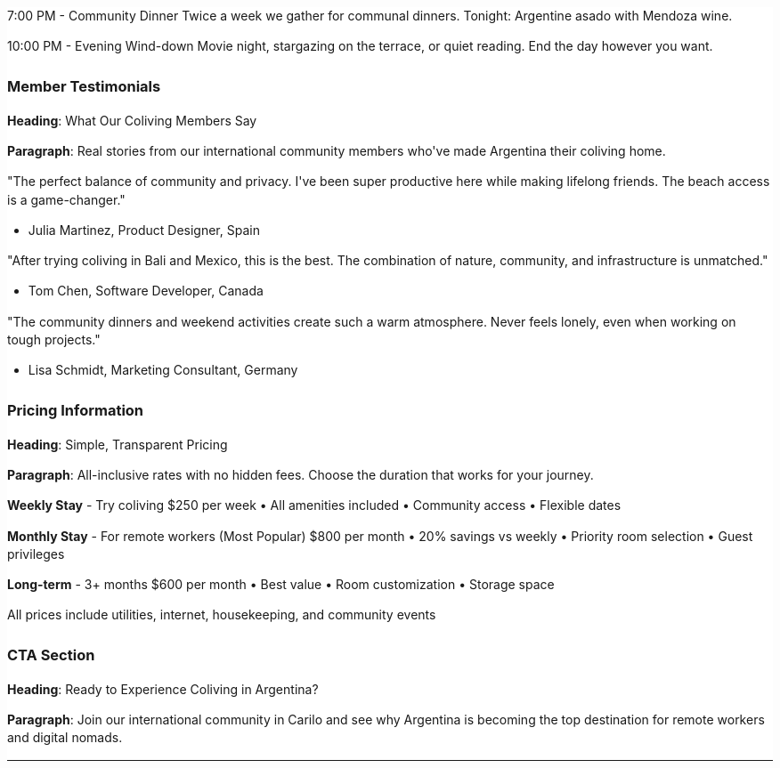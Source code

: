 7:00 PM - Community Dinner
Twice a week we gather for communal dinners. Tonight: Argentine asado with Mendoza wine.

10:00 PM - Evening Wind-down
Movie night, stargazing on the terrace, or quiet reading. End the day however you want.

### Member Testimonials

**Heading**: What Our Coliving Members Say

**Paragraph**: Real stories from our international community members who've made Argentina their coliving home.

"The perfect balance of community and privacy. I've been super productive here while making lifelong friends. The beach access is a game-changer."
- Julia Martinez, Product Designer, Spain

"After trying coliving in Bali and Mexico, this is the best. The combination of nature, community, and infrastructure is unmatched."
- Tom Chen, Software Developer, Canada

"The community dinners and weekend activities create such a warm atmosphere. Never feels lonely, even when working on tough projects."
- Lisa Schmidt, Marketing Consultant, Germany

### Pricing Information

**Heading**: Simple, Transparent Pricing

**Paragraph**: All-inclusive rates with no hidden fees. Choose the duration that works for your journey.

**Weekly Stay** - Try coliving
$250 per week
• All amenities included
• Community access
• Flexible dates

**Monthly Stay** - For remote workers (Most Popular)
$800 per month
• 20% savings vs weekly
• Priority room selection
• Guest privileges

**Long-term** - 3+ months
$600 per month
• Best value
• Room customization
• Storage space

All prices include utilities, internet, housekeeping, and community events

### CTA Section
**Heading**: Ready to Experience Coliving in Argentina?

**Paragraph**: Join our international community in Carilo and see why Argentina is becoming the top destination for remote workers and digital nomads.

---